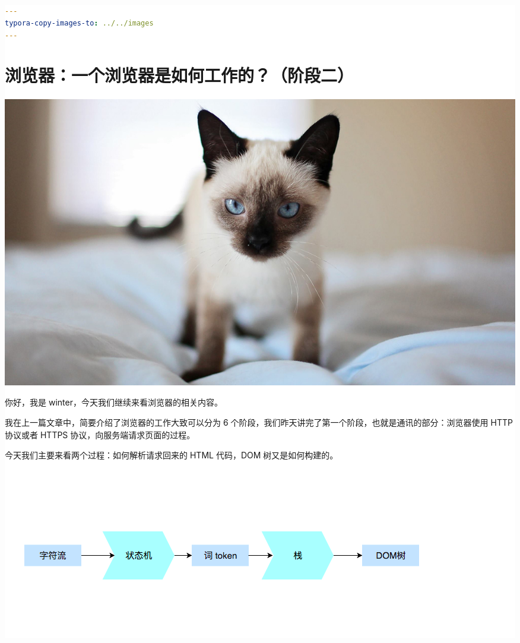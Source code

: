 ```yaml
---
typora-copy-images-to: ../../images
---
```


# 浏览器：一个浏览器是如何工作的？（阶段二）

![img](../../images/5022c19ab75d3b0215a276167a69b2fe.jpg)

你好，我是 winter，今天我们继续来看浏览器的相关内容。

我在上一篇文章中，简要介绍了浏览器的工作大致可以分为 6 个阶段，我们昨天讲完了第一个阶段，也就是通讯的部分：浏览器使用 HTTP 协议或者 HTTPS 协议，向服务端请求页面的过程。

今天我们主要来看两个过程：如何解析请求回来的 HTML 代码，DOM 树又是如何构建的。

![img](../../images/34231687752c11173b7776ba5f4a0e5a.png)
